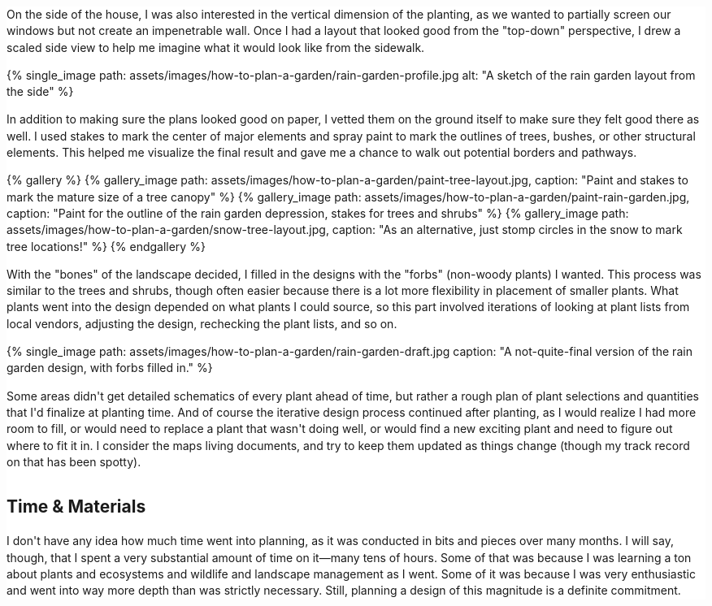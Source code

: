 On the side of the house, I was also interested in the vertical dimension of the planting, as we wanted to partially screen our windows but not create an impenetrable wall.
Once I had a layout that looked good from the "top-down" perspective, I drew a scaled side view to help me imagine what it would look like from the sidewalk.

{% single_image path: assets/images/how-to-plan-a-garden/rain-garden-profile.jpg alt: "A sketch of the rain garden layout from the side" %}

In addition to making sure the plans looked good on paper, I vetted them on the ground itself to make sure they felt good there as well.
I used stakes to mark the center of major elements and spray paint to mark the outlines of trees, bushes, or other structural elements.
This helped me visualize the final result and gave me a chance to walk out potential borders and pathways.

{% gallery %}
{% gallery_image path: assets/images/how-to-plan-a-garden/paint-tree-layout.jpg, caption: "Paint and stakes to mark the mature size of a tree canopy" %}
{% gallery_image path: assets/images/how-to-plan-a-garden/paint-rain-garden.jpg, caption: "Paint for the outline of the rain garden depression, stakes for trees and shrubs" %}
{% gallery_image path: assets/images/how-to-plan-a-garden/snow-tree-layout.jpg, caption: "As an alternative, just stomp circles in the snow to mark tree locations!" %}
{% endgallery %}

With the "bones" of the landscape decided, I filled in the designs with the "forbs" (non-woody plants) I wanted.
This process was similar to the trees and shrubs, though often easier because there is a lot more flexibility in placement of smaller plants.
What plants went into the design depended on what plants I could source, so this part involved iterations of looking at plant lists from local vendors, adjusting the design, rechecking the plant lists, and so on.

{% single_image path: assets/images/how-to-plan-a-garden/rain-garden-draft.jpg caption: "A not-quite-final version of the rain garden design, with forbs filled in." %}

Some areas didn't get detailed schematics of every plant ahead of time, but rather a rough plan of plant selections and quantities that I'd finalize at planting time.
And of course the iterative design process continued after planting, as I would realize I had more room to fill, or would need to replace a plant that wasn't doing well, or would find a new exciting plant and need to figure out where to fit it in.
I consider the maps living documents, and try to keep them updated as things change (though my track record on that has been spotty).

## Time & Materials ##

I don't have any idea how much time went into planning, as it was conducted in bits and pieces over many months.
I will say, though, that I spent a very substantial amount of time on it—many tens of hours.
Some of that was because I was learning a ton about plants and ecosystems and wildlife and landscape management as I went.
Some of it was because I was very enthusiastic and went into way more depth than was strictly necessary.
Still, planning a design of this magnitude is a definite commitment.
